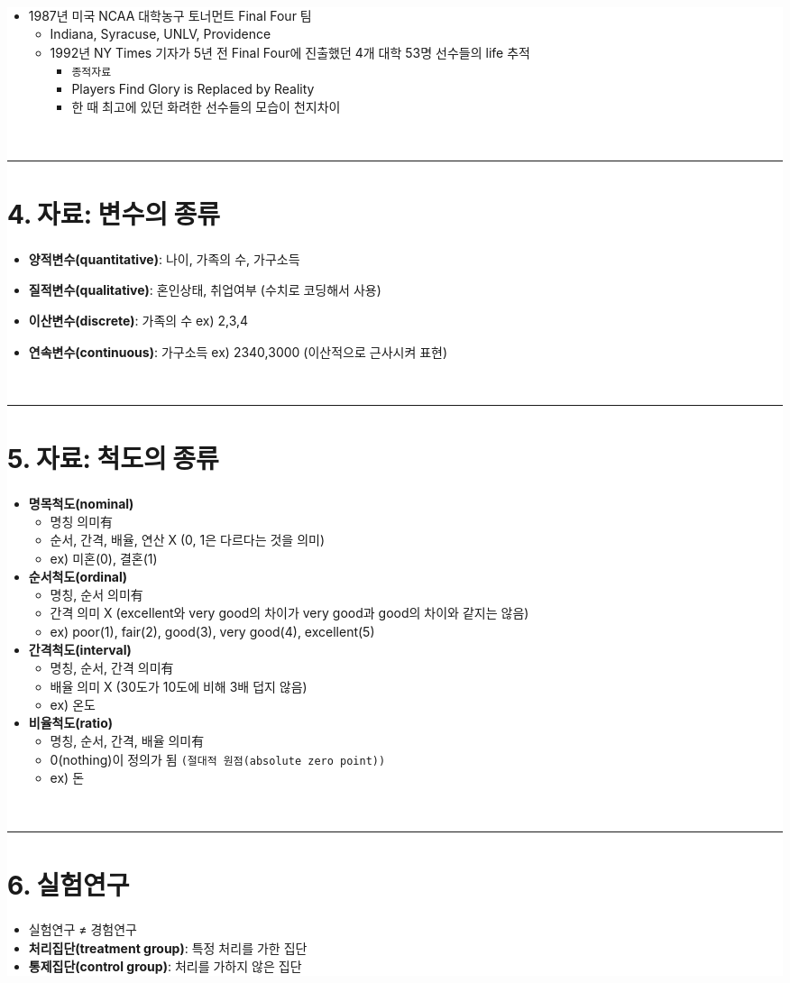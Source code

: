 * 1987년 미국 NCAA 대학농구 토너먼트 Final Four 팀
    * Indiana, Syracuse, UNLV, Providence
    * 1992년 NY Times 기자가 5년 전 Final Four에 진출했던 4개 대학 53명 선수들의 life 추적
        * `종적자료`
        * Players Find Glory is Replaced by Reality
        * 한 때 최고에 있던 화려한 선수들의 모습이 천지차이

<br>

---

# 4. 자료: 변수의 종류

* **양적변수(quantitative)**: 나이, 가족의 수, 가구소득
* **질적변수(qualitative)**: 혼인상태, 취업여부 (수치로 코딩해서 사용)

* **이산변수(discrete)**: 가족의 수 ex) 2,3,4
* **연속변수(continuous)**: 가구소득 ex) $2340,$3000 (이산적으로 근사시켜 표현)

<br>

---

# 5. 자료: 척도의 종류

* **명목척도(nominal)**
    * 명칭 의미有
    * 순서, 간격, 배율, 연산 X (0, 1은 다르다는 것을 의미)
    * ex) 미혼(0), 결혼(1)
* **순서척도(ordinal)**
    * 명칭, 순서 의미有
    * 간격 의미 X (excellent와 very good의 차이가
very good과 good의 차이와 같지는 않음)
    * ex) poor(1), fair(2), good(3), very good(4), excellent(5)
* **간격척도(interval)**
    * 명칭, 순서, 간격 의미有
    * 배율 의미 X (30도가 10도에 비해 3배 덥지 않음)
    * ex) 온도
* **비율척도(ratio)**
    * 명칭, 순서, 간격, 배율 의미有
    * 0(nothing)이 정의가 됨 `(절대적 원점(absolute zero point))`
    * ex) 돈

<br>

---

# 6. 실험연구

* 실험연구 ≠ 경험연구
* **처리집단(treatment group)**: 특정 처리를 가한 집단
* **통제집단(control group)**: 처리를 가하지 않은 집단
